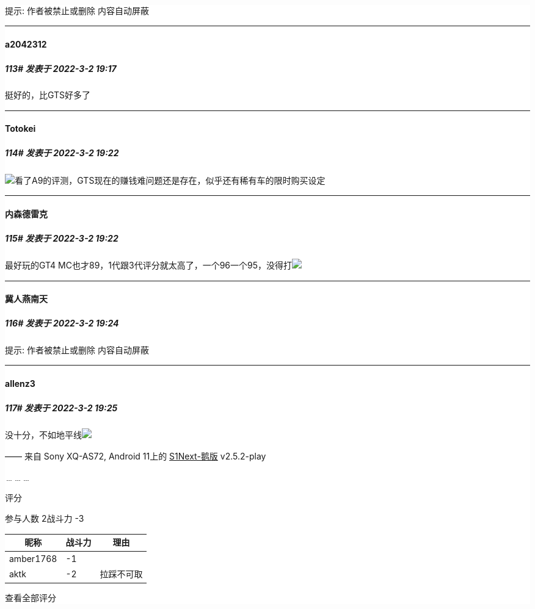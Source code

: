 提示: 作者被禁止或删除 内容自动屏蔽

*****

####  a2042312  
##### 113#       发表于 2022-3-2 19:17

挺好的，比GTS好多了

*****

####  Totokei  
##### 114#       发表于 2022-3-2 19:22

<img src="https://static.saraba1st.com/image/smiley/face2017/001.png" referrerpolicy="no-referrer">看了A9的评测，GTS现在的赚钱难问题还是存在，似乎还有稀有车的限时购买设定

*****

####  内森德雷克  
##### 115#       发表于 2022-3-2 19:22

最好玩的GT4 MC也才89，1代跟3代评分就太高了，一个96一个95，没得打<img src="https://cdn.jsdelivr.net/gh/master-of-forums/master-of-forums/public/images/patch.gif" referrerpolicy="no-referrer">

*****

####  冀人燕南天  
##### 116#       发表于 2022-3-2 19:24

提示: 作者被禁止或删除 内容自动屏蔽

*****

####  allenz3  
##### 117#       发表于 2022-3-2 19:25

没十分，不如地平线<img src="https://static.saraba1st.com/image/smiley/face2017/037.png" referrerpolicy="no-referrer">

—— 来自 Sony XQ-AS72, Android 11上的 [S1Next-鹅版](https://github.com/ykrank/S1-Next/releases) v2.5.2-play

﹍﹍﹍

评分

 参与人数 2战斗力 -3

|昵称|战斗力|理由|
|----|---|---|
| amber1768|-1||
| aktk|-2|拉踩不可取|

查看全部评分
